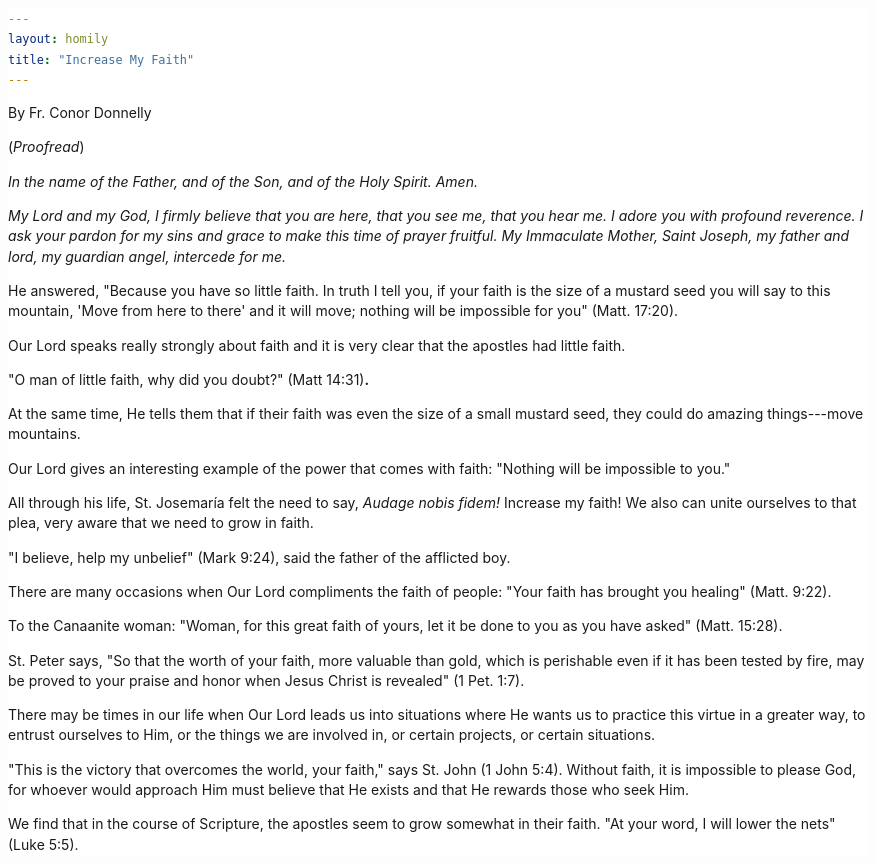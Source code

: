 ```yaml
---
layout: homily
title: "Increase My Faith"
---
```


By Fr. Conor Donnelly

(*Proofread*)

*In the name of the Father, and of the Son, and of the Holy Spirit. Amen.*

*My Lord and my God, I firmly believe that you are here, that you see me, that you hear me. I adore you with profound reverence. I ask your pardon for my sins and grace to make this time of prayer fruitful. My Immaculate Mother, Saint Joseph, my father and lord, my guardian angel, intercede for me.*

He answered, "Because you have so little faith. In truth I tell you, if your faith is the size of a mustard seed you will say to this mountain, 'Move from here to there' and it will move; nothing will be impossible for you" (Matt. 17:20).

Our Lord speaks really strongly about faith and it is very clear that the apostles had little faith.

"O man of little faith, why did you doubt?" (Matt 14:31)**.**

At the same time, He tells them that if their faith was even the size of a small mustard seed, they could do amazing things---move mountains.

Our Lord gives an interesting example of the power that comes with faith: "Nothing will be impossible to you."

All through his life, St. Josemaría felt the need to say, *Audage nobis fidem!* Increase my faith! We also can unite ourselves to that plea, very aware that we need to grow in faith.

"I believe, help my unbelief" (Mark 9:24), said the father of the afflicted boy.

There are many occasions when Our Lord compliments the faith of people: "Your faith has brought you healing" (Matt. 9:22).

To the Canaanite woman: "Woman, for this great faith of yours, let it be done to you as you have asked" (Matt. 15:28).

St. Peter says, "So that the worth of your faith, more valuable than gold, which is perishable even if it has been tested by fire, may be proved to your praise and honor when Jesus Christ is revealed" (1 Pet. 1:7).

There may be times in our life when Our Lord leads us into situations where He wants us to practice this virtue in a greater way, to entrust ourselves to Him, or the things we are involved in, or certain projects, or certain situations.

"This is the victory that overcomes the world, your faith," says St. John (1 John 5:4). Without faith, it is impossible to please God, for whoever would approach Him must believe that He exists and that He rewards those who seek Him.

We find that in the course of Scripture, the apostles seem to grow somewhat in their faith. "At your word, I will lower the nets" (Luke 5:5).
